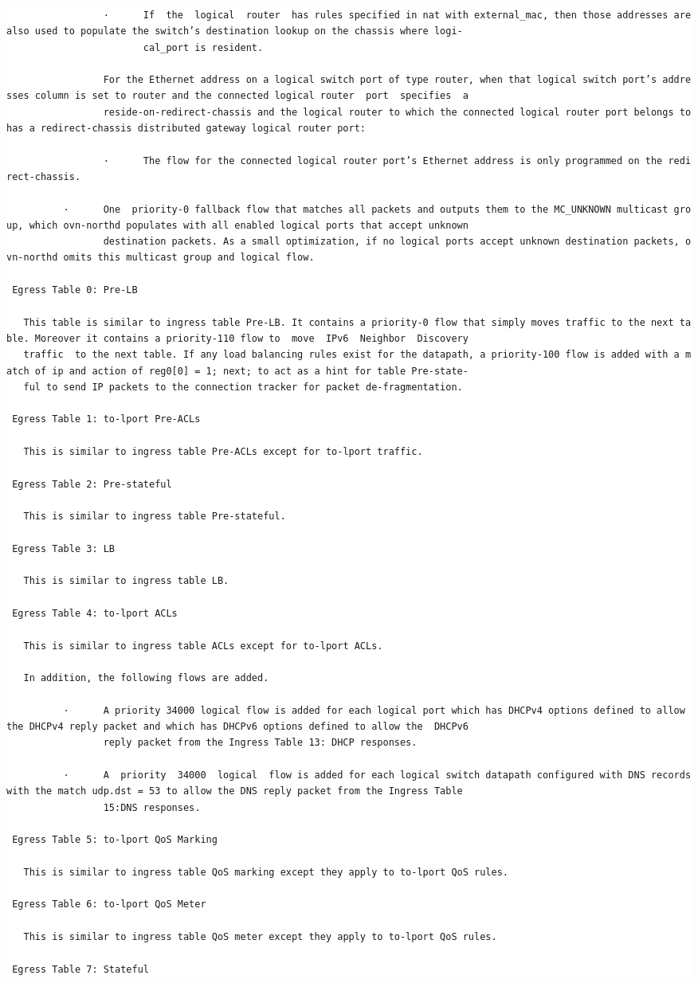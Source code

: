                      ·      If  the  logical  router  has rules specified in nat with external_mac, then those addresses are also used to populate the switch’s destination lookup on the chassis where logi‐
                            cal_port is resident.

                     For the Ethernet address on a logical switch port of type router, when that logical switch port’s addresses column is set to router and the connected logical router  port  specifies  a
                     reside-on-redirect-chassis and the logical router to which the connected logical router port belongs to has a redirect-chassis distributed gateway logical router port:

                     ·      The flow for the connected logical router port’s Ethernet address is only programmed on the redirect-chassis.

              ·      One  priority-0 fallback flow that matches all packets and outputs them to the MC_UNKNOWN multicast group, which ovn-northd populates with all enabled logical ports that accept unknown
                     destination packets. As a small optimization, if no logical ports accept unknown destination packets, ovn-northd omits this multicast group and logical flow.

     Egress Table 0: Pre-LB

       This table is similar to ingress table Pre-LB. It contains a priority-0 flow that simply moves traffic to the next table. Moreover it contains a priority-110 flow to  move  IPv6  Neighbor  Discovery
       traffic  to the next table. If any load balancing rules exist for the datapath, a priority-100 flow is added with a match of ip and action of reg0[0] = 1; next; to act as a hint for table Pre-state‐
       ful to send IP packets to the connection tracker for packet de-fragmentation.

     Egress Table 1: to-lport Pre-ACLs

       This is similar to ingress table Pre-ACLs except for to-lport traffic.

     Egress Table 2: Pre-stateful

       This is similar to ingress table Pre-stateful.

     Egress Table 3: LB

       This is similar to ingress table LB.

     Egress Table 4: to-lport ACLs

       This is similar to ingress table ACLs except for to-lport ACLs.

       In addition, the following flows are added.

              ·      A priority 34000 logical flow is added for each logical port which has DHCPv4 options defined to allow the DHCPv4 reply packet and which has DHCPv6 options defined to allow the  DHCPv6
                     reply packet from the Ingress Table 13: DHCP responses.

              ·      A  priority  34000  logical  flow is added for each logical switch datapath configured with DNS records with the match udp.dst = 53 to allow the DNS reply packet from the Ingress Table
                     15:DNS responses.

     Egress Table 5: to-lport QoS Marking

       This is similar to ingress table QoS marking except they apply to to-lport QoS rules.

     Egress Table 6: to-lport QoS Meter

       This is similar to ingress table QoS meter except they apply to to-lport QoS rules.

     Egress Table 7: Stateful
